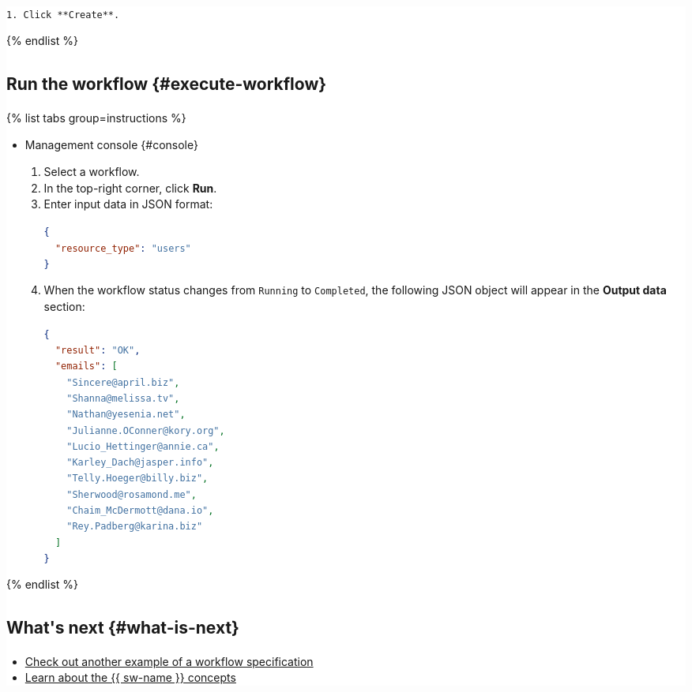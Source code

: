     1. Click **Create**.

{% endlist %}

## Run the workflow {#execute-workflow}

{% list tabs group=instructions %}

- Management console {#console}

    1. Select a workflow.
    1. In the top-right corner, click **Run**.
    1. Enter input data in JSON format:
        ```json
        {
          "resource_type": "users"
        }
        ```
    1. When the workflow status changes from `Running` to `Completed`, the following JSON object will appear in the **Output data** section:
        ```json
        {
          "result": "OK",
          "emails": [
            "Sincere@april.biz",
            "Shanna@melissa.tv",
            "Nathan@yesenia.net",
            "Julianne.OConner@kory.org",
            "Lucio_Hettinger@annie.ca",
            "Karley_Dach@jasper.info",
            "Telly.Hoeger@billy.biz",
            "Sherwood@rosamond.me",
            "Chaim_McDermott@dana.io",
            "Rey.Padberg@karina.biz"
          ]
        }
        ```

{% endlist %}

## What's next {#what-is-next}

* [Check out another example of a workflow specification](../concepts/workflows/yawl.md#spec-example)
* [Learn about the {{ sw-name }} concepts](../concepts/workflows/workflow.md)
